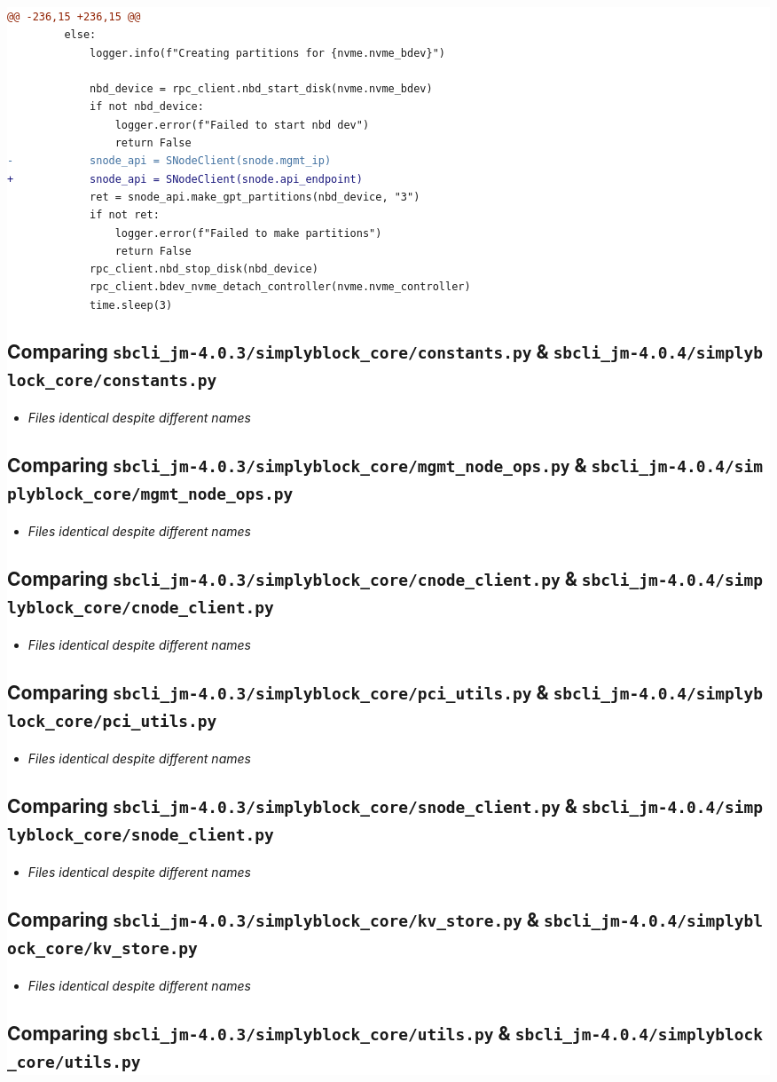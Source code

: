 ```diff
@@ -236,15 +236,15 @@
         else:
             logger.info(f"Creating partitions for {nvme.nvme_bdev}")
 
             nbd_device = rpc_client.nbd_start_disk(nvme.nvme_bdev)
             if not nbd_device:
                 logger.error(f"Failed to start nbd dev")
                 return False
-            snode_api = SNodeClient(snode.mgmt_ip)
+            snode_api = SNodeClient(snode.api_endpoint)
             ret = snode_api.make_gpt_partitions(nbd_device, "3")
             if not ret:
                 logger.error(f"Failed to make partitions")
                 return False
             rpc_client.nbd_stop_disk(nbd_device)
             rpc_client.bdev_nvme_detach_controller(nvme.nvme_controller)
             time.sleep(3)
```

## Comparing `sbcli_jm-4.0.3/simplyblock_core/constants.py` & `sbcli_jm-4.0.4/simplyblock_core/constants.py`

 * *Files identical despite different names*

## Comparing `sbcli_jm-4.0.3/simplyblock_core/mgmt_node_ops.py` & `sbcli_jm-4.0.4/simplyblock_core/mgmt_node_ops.py`

 * *Files identical despite different names*

## Comparing `sbcli_jm-4.0.3/simplyblock_core/cnode_client.py` & `sbcli_jm-4.0.4/simplyblock_core/cnode_client.py`

 * *Files identical despite different names*

## Comparing `sbcli_jm-4.0.3/simplyblock_core/pci_utils.py` & `sbcli_jm-4.0.4/simplyblock_core/pci_utils.py`

 * *Files identical despite different names*

## Comparing `sbcli_jm-4.0.3/simplyblock_core/snode_client.py` & `sbcli_jm-4.0.4/simplyblock_core/snode_client.py`

 * *Files identical despite different names*

## Comparing `sbcli_jm-4.0.3/simplyblock_core/kv_store.py` & `sbcli_jm-4.0.4/simplyblock_core/kv_store.py`

 * *Files identical despite different names*

## Comparing `sbcli_jm-4.0.3/simplyblock_core/utils.py` & `sbcli_jm-4.0.4/simplyblock_core/utils.py`
